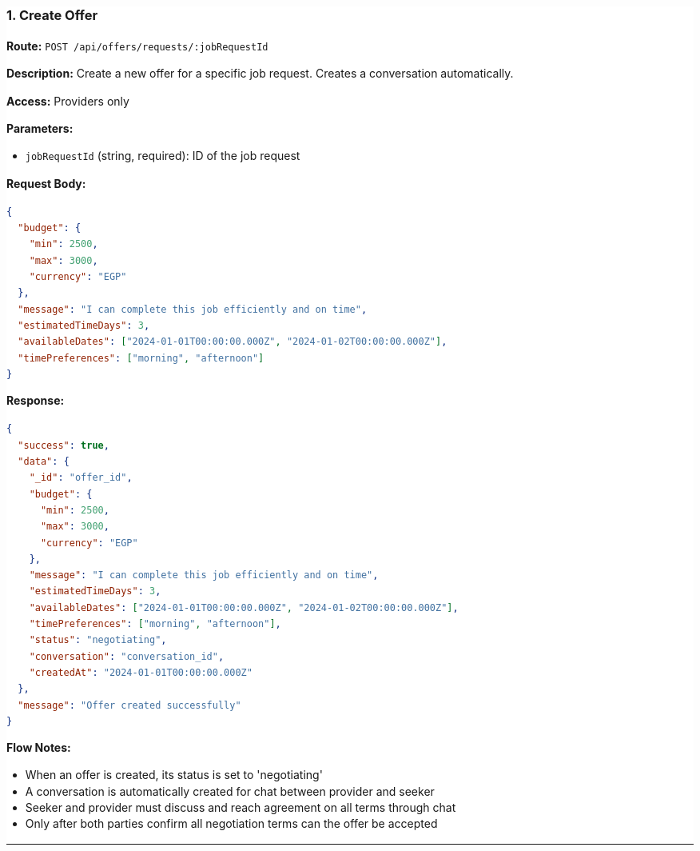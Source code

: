 ### 1. Create Offer

**Route:** `POST /api/offers/requests/:jobRequestId`

**Description:** Create a new offer for a specific job request. Creates a conversation automatically.

**Access:** Providers only

**Parameters:**
- `jobRequestId` (string, required): ID of the job request

**Request Body:**
```json
{
  "budget": {
    "min": 2500,
    "max": 3000,
    "currency": "EGP"
  },
  "message": "I can complete this job efficiently and on time",
  "estimatedTimeDays": 3,
  "availableDates": ["2024-01-01T00:00:00.000Z", "2024-01-02T00:00:00.000Z"],
  "timePreferences": ["morning", "afternoon"]
}
```

**Response:**
```json
{
  "success": true,
  "data": {
    "_id": "offer_id",
    "budget": {
      "min": 2500,
      "max": 3000,
      "currency": "EGP"
    },
    "message": "I can complete this job efficiently and on time",
    "estimatedTimeDays": 3,
    "availableDates": ["2024-01-01T00:00:00.000Z", "2024-01-02T00:00:00.000Z"],
    "timePreferences": ["morning", "afternoon"],
    "status": "negotiating",
    "conversation": "conversation_id",
    "createdAt": "2024-01-01T00:00:00.000Z"
  },
  "message": "Offer created successfully"
}
```

**Flow Notes:**
- When an offer is created, its status is set to 'negotiating'
- A conversation is automatically created for chat between provider and seeker
- Seeker and provider must discuss and reach agreement on all terms through chat
- Only after both parties confirm all negotiation terms can the offer be accepted

---